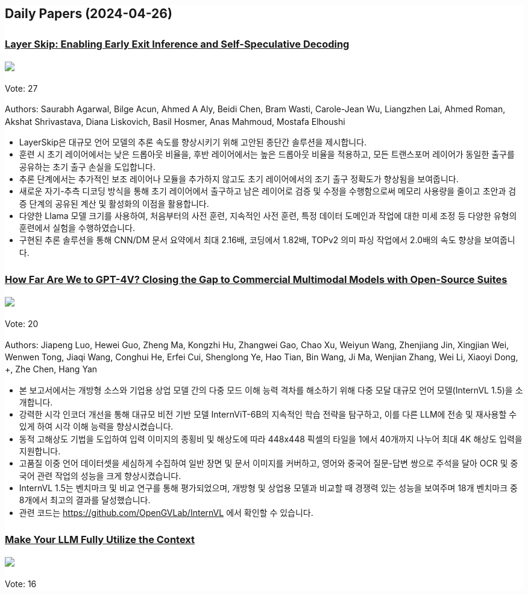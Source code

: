 ## Daily Papers (2024-04-26)

### [Layer Skip: Enabling Early Exit Inference and Self-Speculative Decoding](https://arxiv.org/abs/2404.16710)

![](https://cdn-thumbnails.huggingface.co/social-thumbnails/papers/2404.16710.png)

Vote: 27

Authors: Saurabh Agarwal, Bilge Acun, Ahmed A Aly, Beidi Chen, Bram Wasti, Carole-Jean Wu, Liangzhen Lai, Ahmed Roman, Akshat Shrivastava, Diana Liskovich, Basil Hosmer, Anas Mahmoud, Mostafa Elhoushi

- LayerSkip은 대규모 언어 모델의 추론 속도를 향상시키기 위해 고안된 종단간 솔루션을 제시합니다.
- 훈련 시 초기 레이어에서는 낮은 드롭아웃 비율을, 후반 레이어에서는 높은 드롭아웃 비율을 적용하고, 모든 트랜스포머 레이어가 동일한 출구를 공유하는 초기 출구 손실을 도입합니다.
- 추론 단계에서는 추가적인 보조 레이어나 모듈을 추가하지 않고도 초기 레이어에서의 조기 출구 정확도가 향상됨을 보여줍니다.
- 새로운 자기-추측 디코딩 방식을 통해 초기 레이어에서 출구하고 남은 레이어로 검증 및 수정을 수행함으로써 메모리 사용량을 줄이고 초안과 검증 단계의 공유된 계산 및 활성화의 이점을 활용합니다.
- 다양한 Llama 모델 크기를 사용하여, 처음부터의 사전 훈련, 지속적인 사전 훈련, 특정 데이터 도메인과 작업에 대한 미세 조정 등 다양한 유형의 훈련에서 실험을 수행하였습니다.
- 구현된 추론 솔루션을 통해 CNN/DM 문서 요약에서 최대 2.16배, 코딩에서 1.82배, TOPv2 의미 파싱 작업에서 2.0배의 속도 향상을 보여줍니다.

### [How Far Are We to GPT-4V? Closing the Gap to Commercial Multimodal Models with Open-Source Suites](https://arxiv.org/abs/2404.16821)

![](https://cdn-thumbnails.huggingface.co/social-thumbnails/papers/2404.16821.png)

Vote: 20

Authors: Jiapeng Luo, Hewei Guo, Zheng Ma, Kongzhi Hu, Zhangwei Gao, Chao Xu, Weiyun Wang, Zhenjiang Jin, Xingjian Wei, Wenwen Tong, Jiaqi Wang, Conghui He, Erfei Cui, Shenglong Ye, Hao Tian, Bin Wang, Ji Ma, Wenjian Zhang, Wei Li, Xiaoyi Dong, +, Zhe Chen, Hang Yan

- 본 보고서에서는 개방형 소스와 기업용 상업 모델 간의 다중 모드 이해 능력 격차를 해소하기 위해 다중 모달 대규모 언어 모델(InternVL 1.5)을 소개합니다.
- 강력한 시각 인코더 개선을 통해 대규모 비전 기반 모델 InternViT-6B의 지속적인 학습 전략을 탐구하고, 이를 다른 LLM에 전송 및 재사용할 수 있게 하여 시각 이해 능력을 향상시켰습니다.
- 동적 고해상도 기법을 도입하여 입력 이미지의 종횡비 및 해상도에 따라 448x448 픽셀의 타일을 1에서 40개까지 나누어 최대 4K 해상도 입력을 지원합니다.
- 고품질 이중 언어 데이터셋을 세심하게 수집하여 일반 장면 및 문서 이미지를 커버하고, 영어와 중국어 질문-답변 쌍으로 주석을 달아 OCR 및 중국어 관련 작업의 성능을 크게 향상시켰습니다.
- InternVL 1.5는 벤치마크 및 비교 연구를 통해 평가되었으며, 개방형 및 상업용 모델과 비교할 때 경쟁력 있는 성능을 보여주며 18개 벤치마크 중 8개에서 최고의 결과를 달성했습니다.
- 관련 코드는 https://github.com/OpenGVLab/InternVL 에서 확인할 수 있습니다.

### [Make Your LLM Fully Utilize the Context](https://arxiv.org/abs/2404.16811)

![](https://cdn-thumbnails.huggingface.co/social-thumbnails/papers/2404.16811.png)

Vote: 16
